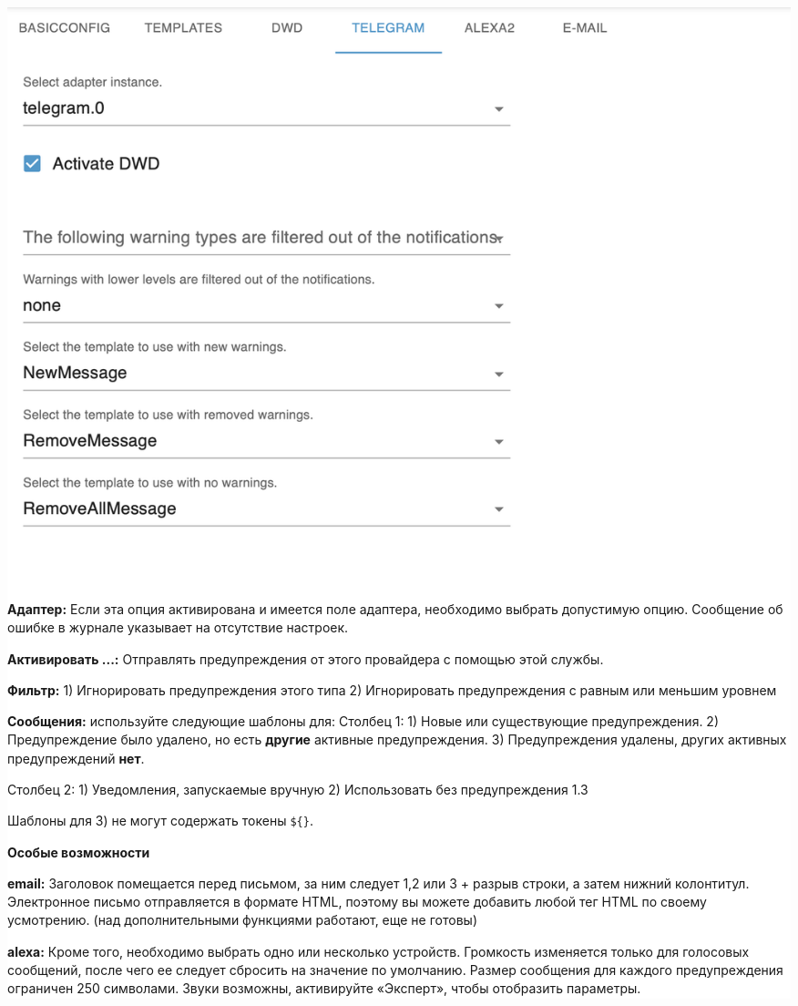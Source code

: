 ![телеграмма](../../../en/adapterref/iobroker.weather-warnings/img/telegram.png) **Адаптер:** Если эта опция активирована и имеется поле адаптера, необходимо выбрать допустимую опцию. Сообщение об ошибке в журнале указывает на отсутствие настроек.

**Активировать ...:** Отправлять предупреждения от этого провайдера с помощью этой службы.

**Фильтр:** 1) Игнорировать предупреждения этого типа 2) Игнорировать предупреждения с равным или меньшим уровнем

**Сообщения:** используйте следующие шаблоны для: Столбец 1: 1) Новые или существующие предупреждения. 2) Предупреждение было удалено, но есть **другие** активные предупреждения.
3) Предупреждения удалены, других активных предупреждений **нет**.

Столбец 2: 1) Уведомления, запускаемые вручную 2) Использовать без предупреждения 1.3

Шаблоны для 3) не могут содержать токены `${}`.

**Особые возможности**

**email:** Заголовок помещается перед письмом, за ним следует 1,2 или 3 + разрыв строки, а затем нижний колонтитул. Электронное письмо отправляется в формате HTML, поэтому вы можете добавить любой тег HTML по своему усмотрению. (над дополнительными функциями работают, еще не готовы)

**alexa:** Кроме того, необходимо выбрать одно или несколько устройств. Громкость изменяется только для голосовых сообщений, после чего ее следует сбросить на значение по умолчанию. Размер сообщения для каждого предупреждения ограничен 250 символами. Звуки возможны, активируйте «Эксперт», чтобы отобразить параметры.
